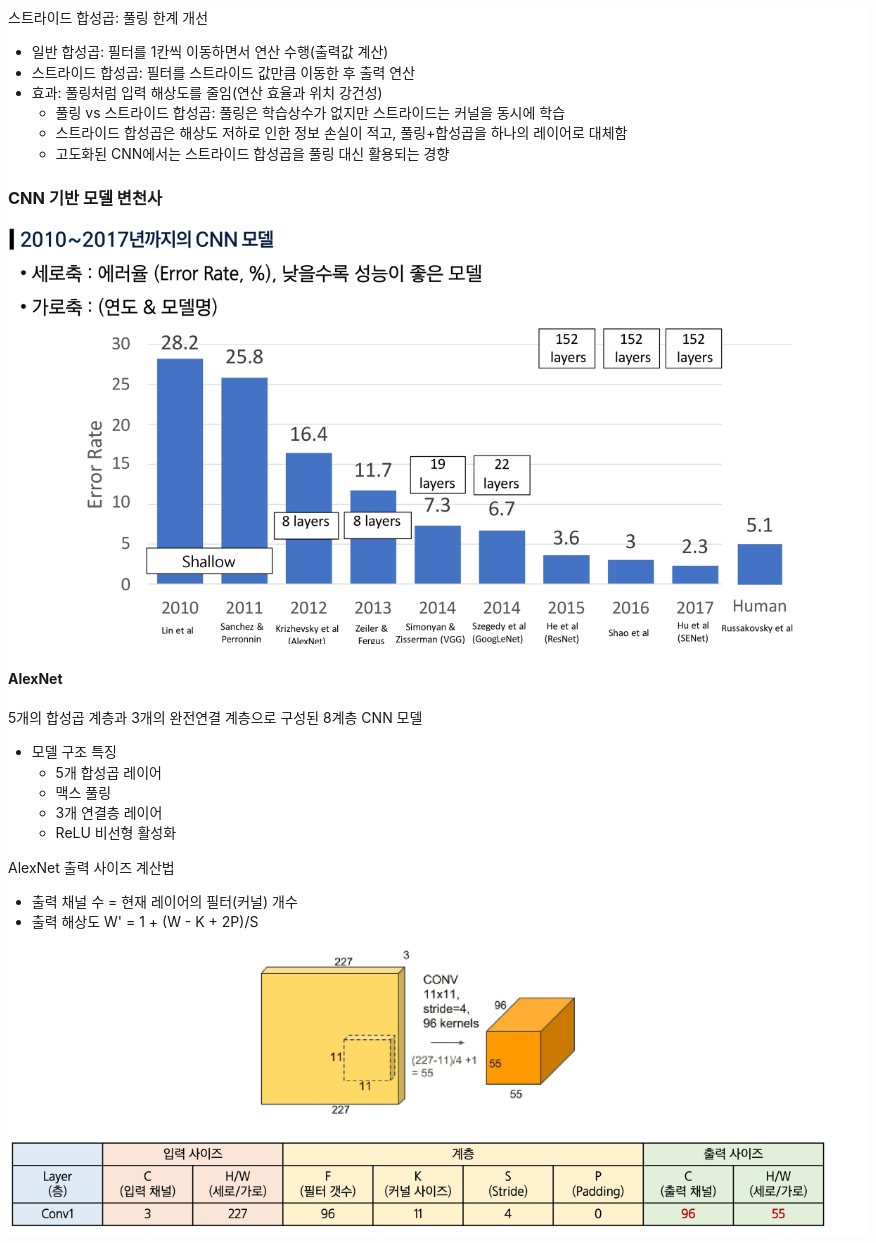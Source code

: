 스트라이드 합성곱: 풀링 한계 개선
- 일반 합성곱: 필터를 1칸씩 이동하면서 연산 수행(출력값 계산)
- 스트라이드 합성곱: 필터를 스트라이드 값만큼 이동한 후 출력 연산
- 효과: 풀링처럼 입력 해상도를 줄임(연산 효율과 위치 강건성)
  - 풀링 vs 스트라이드 합성곱: 풀링은 학습상수가 없지만 스트라이드는 커널을 동시에 학습
  - 스트라이드 합성곱은 해상도 저하로 인한 정보 손실이 적고, 풀링+합성곱을 하나의 레이어로 대체함
  - 고도화된 CNN에서는 스트라이드 합성곱을 풀링 대신 활용되는 경향

### CNN 기반 모델 변천사
![CNN 기반 모델 에러율](CNN기반모델.png)

#### AlexNet
5개의 합성곱 계층과 3개의 완전연결 계층으로 구성된 8계층 CNN 모델
- 모델 구조 특징
  - 5개 합성곱 레이어
  - 맥스 풀링
  - 3개 연결층 레이어
  - ReLU 비선형 활성화

AlexNet 출력 사이즈 계산법
- 출력 채널 수 = 현재 레이어의 필터(커널) 개수
- 출력 해상도 W' = 1 + (W - K + 2P)/S

![AlexNet 출력 사이즈](alexnet출력사이즈.png)
